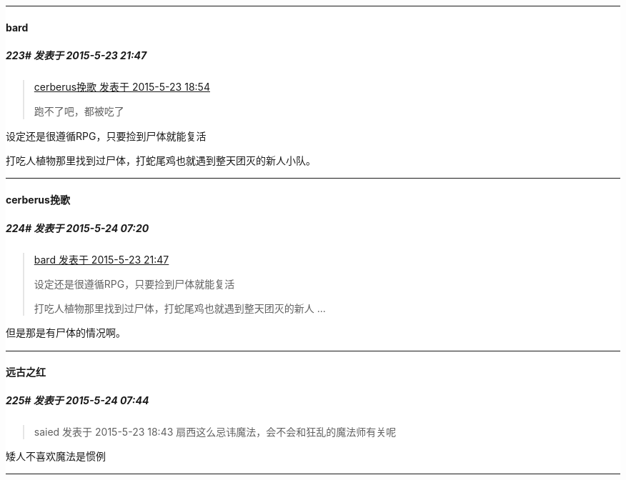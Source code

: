 





*****

####  bard  
##### 223#       发表于 2015-5-23 21:47



<blockquote><a href="httphttps://bbs.saraba1st.com/2b/forum.php?mod=redirect&amp;goto=findpost&amp;pid=29042325&amp;ptid=1025007" target="_blank">cerberus挽歌 发表于 2015-5-23 18:54</a>

跑不了吧，都被吃了</blockquote>
设定还是很遵循RPG，只要捡到尸体就能复活


打吃人植物那里找到过尸体，打蛇尾鸡也就遇到整天团灭的新人小队。







*****

####  cerberus挽歌  
##### 224#       发表于 2015-5-24 07:20



<blockquote><a href="httphttps://bbs.saraba1st.com/2b/forum.php?mod=redirect&amp;goto=findpost&amp;pid=29043729&amp;ptid=1025007" target="_blank">bard 发表于 2015-5-23 21:47</a>

设定还是很遵循RPG，只要捡到尸体就能复活


打吃人植物那里找到过尸体，打蛇尾鸡也就遇到整天团灭的新人 ...</blockquote>
但是那是有尸体的情况啊。







*****

####  远古之红  
##### 225#       发表于 2015-5-24 07:44



<blockquote>saied 发表于 2015-5-23 18:43
扇西这么忌讳魔法，会不会和狂乱的魔法师有关呢</blockquote>
矮人不喜欢魔法是惯例







*****
